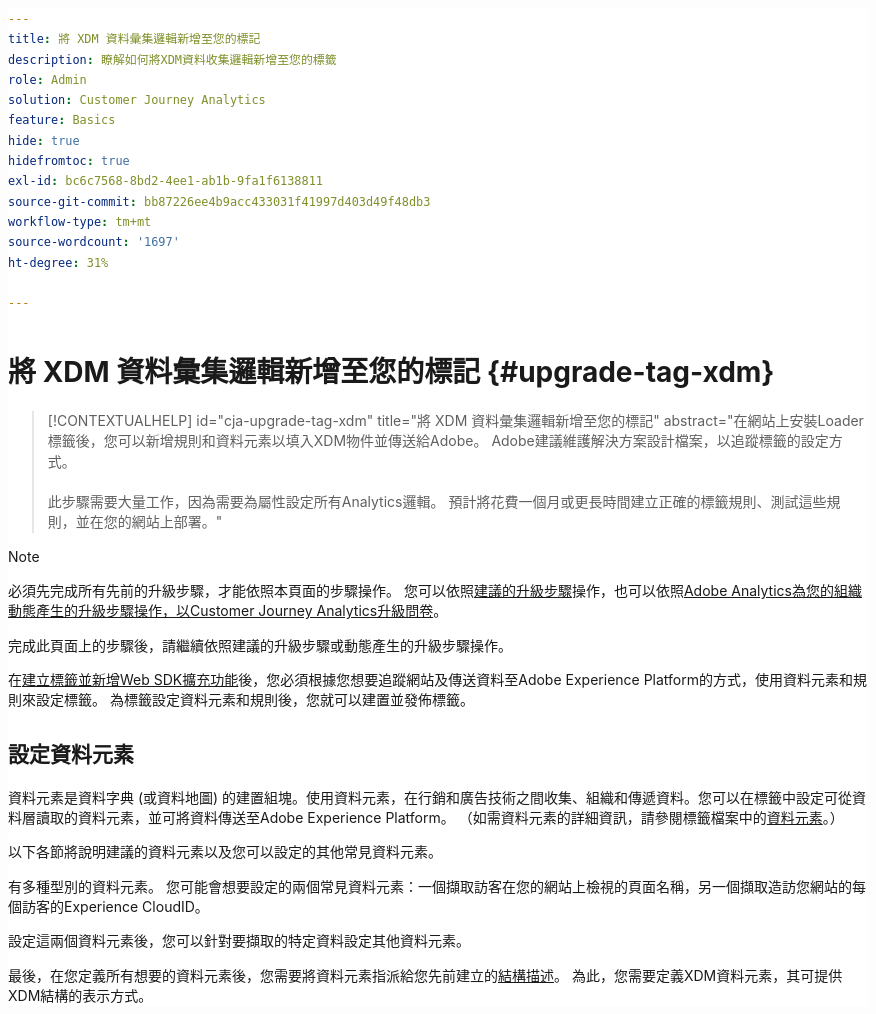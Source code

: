```yaml
---
title: 將 XDM 資料彙集邏輯新增至您的標記
description: 瞭解如何將XDM資料收集邏輯新增至您的標籤
role: Admin
solution: Customer Journey Analytics
feature: Basics
hide: true
hidefromtoc: true
exl-id: bc6c7568-8bd2-4ee1-ab1b-9fa1f6138811
source-git-commit: bb87226ee4b9acc433031f41997d403d49f48db3
workflow-type: tm+mt
source-wordcount: '1697'
ht-degree: 31%

---
```


# 將 XDM 資料彙集邏輯新增至您的標記 {#upgrade-tag-xdm}



>[!CONTEXTUALHELP]
>id="cja-upgrade-tag-xdm"
>title="將 XDM 資料彙集邏輯新增至您的標記"
>abstract="在網站上安裝Loader標籤後，您可以新增規則和資料元素以填入XDM物件並傳送給Adobe。 Adobe建議維護解決方案設計檔案，以追蹤標籤的設定方式。<br><br>此步驟需要大量工作，因為需要為屬性設定所有Analytics邏輯。 預計將花費一個月或更長時間建立正確的標籤規則、測試這些規則，並在您的網站上部署。"



>[!NOTE]
> 
>必須先完成所有先前的升級步驟，才能依照本頁面的步驟操作。 您可以依照[建議的升級步驟](/help/getting-started/cja-upgrade/cja-upgrade-recommendations.md#recommended-upgrade-steps-for-most-organizations)操作，也可以依照[Adobe Analytics為您的組織動態產生的升級步驟操作，以Customer Journey Analytics升級問卷](https://gigazelle.github.io/cja-ttv/)。
>
>完成此頁面上的步驟後，請繼續依照建議的升級步驟或動態產生的升級步驟操作。

在[建立標籤並新增Web SDK擴充功能](/help/getting-started/cja-upgrade/cja-upgrade-tag-property.md)後，您必須根據您想要追蹤網站及傳送資料至Adobe Experience Platform的方式，使用資料元素和規則來設定標籤。 為標籤設定資料元素和規則後，您就可以建置並發佈標籤。

## 設定資料元素

資料元素是資料字典 (或資料地圖) 的建置組塊。使用資料元素，在行銷和廣告技術之間收集、組織和傳遞資料。您可以在標籤中設定可從資料層讀取的資料元素，並可將資料傳送至Adobe Experience Platform。 （如需資料元素的詳細資訊，請參閱標籤檔案中的[資料元素](https://experienceleague.adobe.com/en/docs/experience-platform/tags/ui/data-elements)。）

以下各節將說明建議的資料元素以及您可以設定的其他常見資料元素。

有多種型別的資料元素。 您可能會想要設定的兩個常見資料元素：一個擷取訪客在您的網站上檢視的頁面名稱，另一個擷取造訪您網站的每個訪客的Experience CloudID。

設定這兩個資料元素後，您可以針對要擷取的特定資料設定其他資料元素。

最後，在您定義所有想要的資料元素後，您需要將資料元素指派給您先前建立的[結構描述](/help/getting-started/cja-upgrade/cja-upgrade-schema-create.md)。 為此，您需要定義XDM資料元素，其可提供XDM結構的表示方式。
